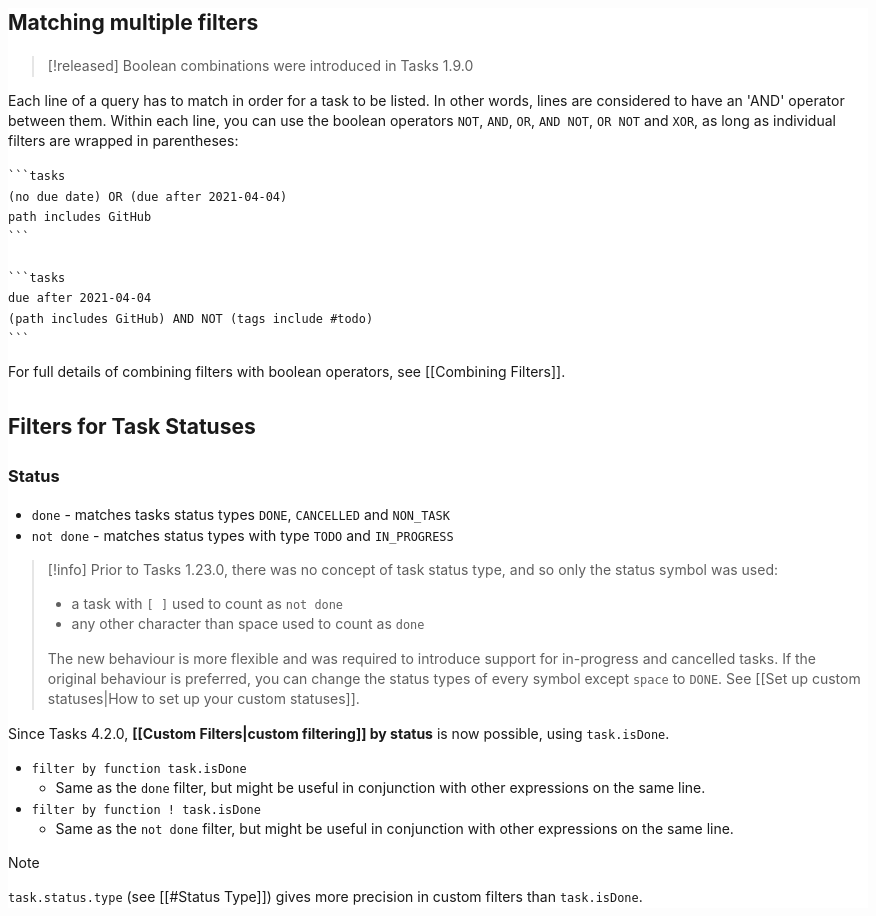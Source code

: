 ## Matching multiple filters

> [!released]
Boolean combinations were introduced in Tasks 1.9.0

Each line of a query has to match in order for a task to be listed.
In other words, lines are considered to have an 'AND' operator between them.
Within each line, you can use the boolean operators `NOT`, `AND`, `OR`, `AND NOT`, `OR NOT` and `XOR`, as long as individual filters are wrapped in parentheses:

    ```tasks
    (no due date) OR (due after 2021-04-04)
    path includes GitHub
    ```

    ```tasks
    due after 2021-04-04
    (path includes GitHub) AND NOT (tags include #todo)
    ```

For full details of combining filters with boolean operators, see [[Combining Filters]].

## Filters for Task Statuses

### Status

- `done` - matches tasks status types `DONE`, `CANCELLED` and `NON_TASK`
- `not done` - matches status types with type `TODO` and `IN_PROGRESS`

> [!info]
> Prior to Tasks 1.23.0, there was no concept of task status type, and so only the status symbol was used:
>
> - a task with `[ ]` used to count as `not done`
> - any other character than space used to count as `done`
>
> The new behaviour is more flexible and was required to introduce support for in-progress and cancelled tasks. If the original behaviour is preferred, you can change the status types of every symbol except `space` to `DONE`. See [[Set up custom statuses|How to set up your custom statuses]].

Since Tasks 4.2.0, **[[Custom Filters|custom filtering]] by status** is now possible, using `task.isDone`.



- ```filter by function task.isDone```
  - Same as the `done` filter, but might be useful in conjunction with other expressions on the same line.
- ```filter by function ! task.isDone```
  - Same as the `not done` filter, but might be useful in conjunction with other expressions on the same line.



> [!NOTE]
> `task.status.type` (see [[#Status Type]]) gives more precision in custom filters than `task.isDone`.
